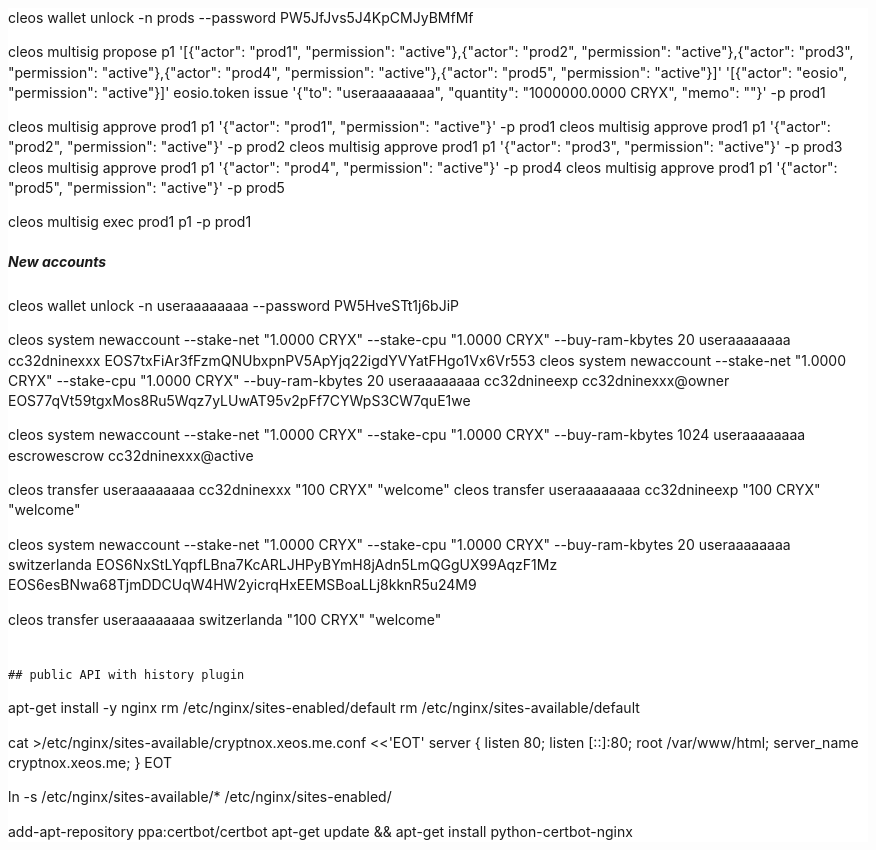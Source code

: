 cleos wallet unlock  -n prods --password PW5JfJvs5J4KpCMJyBMfMf

cleos multisig propose p1 '[{"actor": "prod1", "permission": "active"},{"actor": "prod2", "permission": "active"},{"actor": "prod3", "permission": "active"},{"actor": "prod4", "permission": "active"},{"actor": "prod5", "permission": "active"}]' '[{"actor": "eosio", "permission": "active"}]' eosio.token issue '{"to": "useraaaaaaaa", "quantity": "1000000.0000 CRYX", "memo": ""}' -p prod1

cleos multisig approve prod1 p1 '{"actor": "prod1", "permission": "active"}' -p prod1
cleos multisig approve prod1 p1 '{"actor": "prod2", "permission": "active"}' -p prod2
cleos multisig approve prod1 p1 '{"actor": "prod3", "permission": "active"}' -p prod3
cleos multisig approve prod1 p1 '{"actor": "prod4", "permission": "active"}' -p prod4
cleos multisig approve prod1 p1 '{"actor": "prod5", "permission": "active"}' -p prod5

cleos multisig exec prod1 p1 -p prod1


##### New accounts  ###########

cleos wallet unlock  -n useraaaaaaaa --password PW5HveSTt1j6bJiP

cleos system newaccount --stake-net "1.0000 CRYX" --stake-cpu "1.0000 CRYX" --buy-ram-kbytes 20 useraaaaaaaa cc32dninexxx EOS7txFiAr3fFzmQNUbxpnPV5ApYjq22igdYVYatFHgo1Vx6Vr553
cleos system newaccount --stake-net "1.0000 CRYX" --stake-cpu "1.0000 CRYX" --buy-ram-kbytes 20 useraaaaaaaa cc32dnineexp cc32dninexxx@owner EOS77qVt59tgxMos8Ru5Wqz7yLUwAT95v2pFf7CYWpS3CW7quE1we

cleos system newaccount --stake-net "1.0000 CRYX" --stake-cpu "1.0000 CRYX" --buy-ram-kbytes 1024 useraaaaaaaa escrowescrow cc32dninexxx@active

cleos transfer useraaaaaaaa cc32dninexxx "100 CRYX" "welcome"
cleos transfer useraaaaaaaa cc32dnineexp "100 CRYX" "welcome"

cleos system newaccount --stake-net "1.0000 CRYX" --stake-cpu "1.0000 CRYX" --buy-ram-kbytes 20 useraaaaaaaa switzerlanda EOS6NxStLYqpfLBna7KcARLJHPyBYmH8jAdn5LmQGgUX99AqzF1Mz EOS6esBNwa68TjmDDCUqW4HW2yicrqHxEEMSBoaLLj8kknR5u24M9

cleos transfer useraaaaaaaa switzerlanda "100 CRYX" "welcome"
```

## public API with history plugin

```
apt-get install -y nginx
rm /etc/nginx/sites-enabled/default
rm /etc/nginx/sites-available/default

cat >/etc/nginx/sites-available/cryptnox.xeos.me.conf <<'EOT'
server {
    listen 80;
    listen [::]:80;
    root /var/www/html;
    server_name cryptnox.xeos.me;
}
EOT

ln -s /etc/nginx/sites-available/* /etc/nginx/sites-enabled/

add-apt-repository ppa:certbot/certbot
apt-get update && apt-get install python-certbot-nginx
